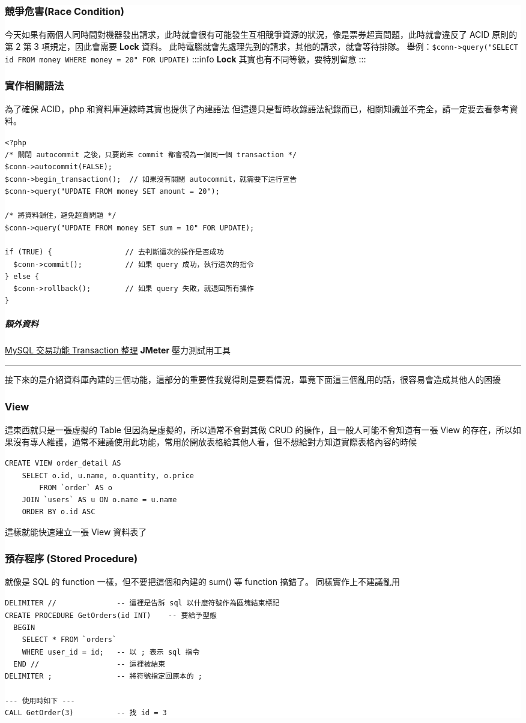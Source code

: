 ### 競爭危害(Race Condition)
今天如果有兩個人同時間對機器發出請求，此時就會很有可能發生互相競爭資源的狀況，像是票券超賣問題，此時就會違反了 ACID 原則的第 2 第 3 項規定，因此會需要 **Lock** 資料。
此時電腦就會先處理先到的請求，其他的請求，就會等待排隊。
舉例：`$conn->query("SELECT id FROM money WHERE money = 20" FOR UPDATE)`
:::info
**Lock** 其實也有不同等級，要特別留意
:::

### 實作相關語法
為了確保 ACID，php 和資料庫連線時其實也提供了內建語法
但這邊只是暫時收錄語法紀錄而已，相關知識並不完全，請一定要去看參考資料。
```php=
<?php
/* 關閉 autocommit 之後，只要尚未 commit 都會視為一個同一個 transaction */
$conn->autocommit(FALSE);
$conn->begin_transaction();  // 如果沒有關閉 autocommit，就需要下這行宣告
$conn->query("UPDATE FROM money SET amount = 20");

/* 將資料鎖住，避免超賣問題 */
$conn->query("UPDATE FROM money SET sum = 10" FOR UPDATE);

if (TRUE) {                 // 去判斷這次的操作是否成功
  $conn->commit();          // 如果 query 成功，執行這次的指令
} else {
  $conn->rollback();        // 如果 query 失敗，就退回所有操作
}
```
##### 額外資料
 [MySQL 交易功能 Transaction 整理](https://xyz.cinc.biz/2013/05/mysql-transaction.html)
**JMeter** 壓力測試用工具

---
接下來的是介紹資料庫內建的三個功能，這部分的重要性我覺得則是要看情況，畢竟下面這三個亂用的話，很容易會造成其他人的困擾
### View
這東西就只是一張虛擬的 Table
但因為是虛擬的，所以通常不會對其做 CRUD 的操作，且一般人可能不會知道有一張 View 的存在，所以如果沒有專人維護，通常不建議使用此功能，常用於開放表格給其他人看，但不想給對方知道實際表格內容的時候
```sql=
CREATE VIEW order_detail AS
    SELECT o.id, u.name, o.quantity, o.price
        FROM `order` AS o
    JOIN `users` AS u ON o.name = u.name
    ORDER BY o.id ASC
```
這樣就能快速建立一張 View 資料表了

### 預存程序 (Stored Procedure)
就像是 SQL 的 function 一樣，但不要把這個和內建的 sum() 等 function 搞錯了。
同樣實作上不建議亂用
```sql=
DELIMITER //              -- 這裡是告訴 sql 以什麼符號作為區塊結束標記
CREATE PROCEDURE GetOrders(id INT)    -- 要給予型態
  BEGIN
    SELECT * FROM `orders`
    WHERE user_id = id;   -- 以 ; 表示 sql 指令
  END //                  -- 這裡被結束
DELIMITER ;               -- 將符號指定回原本的 ;

--- 使用時如下 ---
CALL GetOrder(3)          -- 找 id = 3
```
